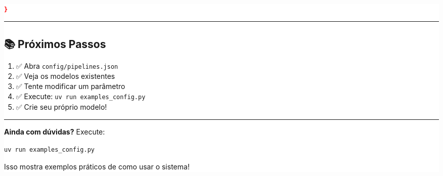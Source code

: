 ```json
}
```

---

## 📚 Próximos Passos

1. ✅ Abra `config/pipelines.json`
2. ✅ Veja os modelos existentes
3. ✅ Tente modificar um parâmetro
4. ✅ Execute: `uv run examples_config.py`
5. ✅ Crie seu próprio modelo!

---

**Ainda com dúvidas?** Execute:
```bash
uv run examples_config.py
```

Isso mostra exemplos práticos de como usar o sistema!
